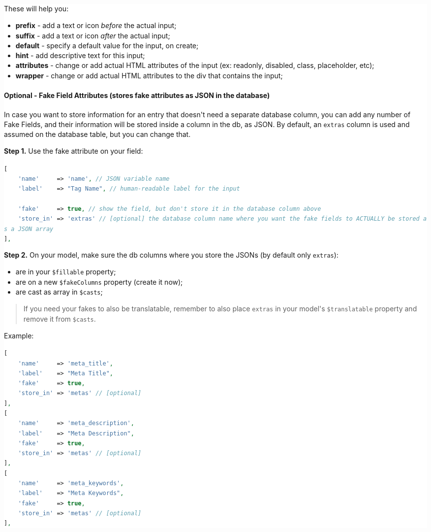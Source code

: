 These will help you:

- **prefix** - add a text or icon _before_ the actual input;
- **suffix** - add a text or icon _after_ the actual input;
- **default** - specify a default value for the input, on create;
- **hint** - add descriptive text for this input;
- **attributes** - change or add actual HTML attributes of the input (ex: readonly, disabled, class, placeholder, etc);
- **wrapper** - change or add actual HTML attributes to the div that contains the input; 

<a name="fake-fields"></a>
#### Optional - Fake Field Attributes (stores fake attributes as JSON in the database)

In case you want to store information for an entry that doesn't need a separate database column, you can add any number of Fake Fields, and their information will be stored inside a column in the db, as JSON. By default, an ```extras``` column is used and assumed on the database table, but you can change that.

**Step 1.** Use the fake attribute on your field:
```php
[
    'name'     => 'name', // JSON variable name
    'label'    => "Tag Name", // human-readable label for the input
    
    'fake'     => true, // show the field, but don't store it in the database column above
    'store_in' => 'extras' // [optional] the database column name where you want the fake fields to ACTUALLY be stored as a JSON array 
],
```

**Step 2.** On your model, make sure the db columns where you store the JSONs (by default only ```extras```):
- are in your ```$fillable``` property;
- are on a new ```$fakeColumns``` property (create it now);
- are cast as array in ```$casts```;

>If you need your fakes to also be translatable, remember to also place ```extras``` in your model's ```$translatable``` property and remove it from ```$casts```.

Example:
```php
[
    'name'     => 'meta_title',
    'label'    => "Meta Title", 
    'fake'     => true, 
    'store_in' => 'metas' // [optional]
],
[
    'name'     => 'meta_description',
    'label'    => "Meta Description", 
    'fake'     => true, 
    'store_in' => 'metas' // [optional]
],
[
    'name'     => 'meta_keywords',
    'label'    => "Meta Keywords", 
    'fake'     => true, 
    'store_in' => 'metas' // [optional]
],
```

